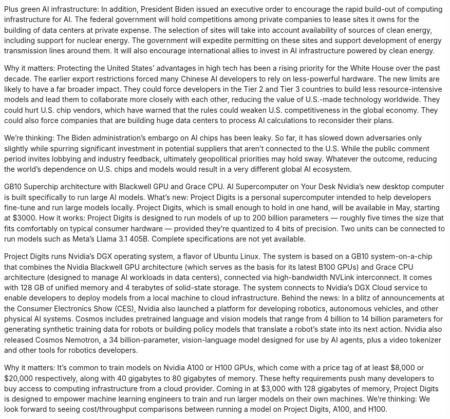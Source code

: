 Plus green AI infrastructure: In addition, President Biden issued an executive order to encourage the rapid build-out of computing infrastructure for AI. The federal government will hold competitions among private companies to lease sites it owns for the building of data centers at private expense. The selection of sites will take into account availability of sources of clean energy, including support for nuclear energy. The government will expedite permitting on these sites and support development of energy transmission lines around them. It will also encourage international allies to invest in AI infrastructure powered by clean energy.

Why it matters: Protecting the United States’ advantages in high tech has been a rising priority for the White House over the past decade. The earlier export restrictions forced many Chinese AI developers to rely on less-powerful hardware. The new limits are likely to have a far broader impact. They could force developers in the Tier 2 and Tier 3 countries to build less resource-intensive models and lead them to collaborate more closely with each other, reducing the value of U.S.-made technology worldwide. They could hurt U.S. chip vendors, which have warned that the rules could weaken U.S. competitiveness in the global economy. They could also force companies that are building huge data centers to process AI calculations to reconsider their plans.

We’re thinking: The Biden administration’s embargo on AI chips has been leaky. So far, it has slowed down adversaries only slightly while spurring significant investment in potential suppliers that aren’t connected to the U.S. While the public comment period invites lobbying and industry feedback, ultimately geopolitical priorities may hold sway. Whatever the outcome, reducing the world’s dependence on U.S. chips and models would result in a very different global AI ecosystem.

 

GB10 Superchip architecture with Blackwell GPU and Grace CPU.
AI Supercomputer on Your Desk
Nvidia’s new desktop computer is built specifically to run large AI models. 
What’s new: Project Digits is a personal supercomputer intended to help developers fine-tune and run large models locally. Project Digits, which is small enough to hold in one hand, will be available in May, starting at $3000.
How it works: Project Digits is designed to run models of up to 200 billion parameters — roughly five times the size that fits comfortably on typical consumer hardware — provided they’re quantized to 4 bits of precision. Two units can be connected to run models such as Meta’s Llama 3.1 405B. Complete specifications are not yet available. 

Project Digits runs Nvidia’s DGX operating system, a flavor of Ubuntu Linux.
The system is based on a GB10 system-on-a-chip that combines the Nvidia Blackwell GPU architecture (which serves as the basis for its latest B100 GPUs) and Grace CPU architecture (designed to manage AI workloads in data centers), connected via high-bandwidth NVLink interconnect.
It comes with 128 GB of unified memory and 4 terabytes of solid-state storage.
The system connects to Nvidia’s DGX Cloud service to enable developers to deploy models from a local machine to cloud infrastructure.
Behind the news: In a blitz of announcements at the Consumer Electronics Show (CES), Nvidia also launched a platform for developing robotics, autonomous vehicles, and other physical AI systems. Cosmos includes pretrained language and vision models that range from 4 billion to 14 billion parameters for generating synthetic training data for robots or building policy models that translate a robot’s state into its next action. Nvidia also released Cosmos Nemotron, a 34 billion-parameter, vision-language model designed for use by AI agents, plus a video tokenizer and other tools for robotics developers. 

Why it matters: It’s common to train models on Nvidia A100 or H100 GPUs, which come with a price tag of at least $8,000 or $20,000 respectively, along with 40 gigabytes to 80 gigabytes of memory. These hefty requirements push many developers to buy access to computing infrastructure from a cloud provider. Coming in at $3,000 with 128 gigabytes of memory, Project Digits is designed to empower machine learning engineers to train and run larger models on their own machines. 
We’re thinking: We look forward to seeing cost/throughput comparisons between running a model on Project Digits, A100, and H100.
